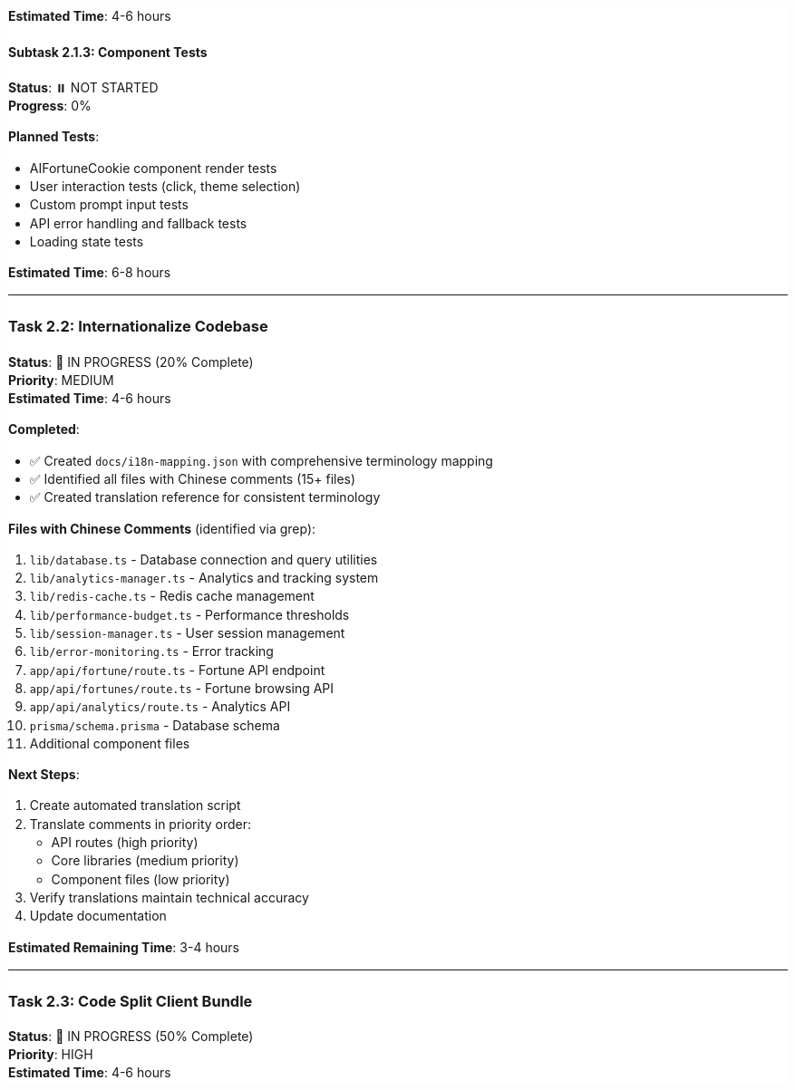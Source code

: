**Estimated Time**: 4-6 hours

#### Subtask 2.1.3: Component Tests
**Status**: ⏸️ NOT STARTED  
**Progress**: 0%

**Planned Tests**:
- AIFortuneCookie component render tests
- User interaction tests (click, theme selection)
- Custom prompt input tests
- API error handling and fallback tests
- Loading state tests

**Estimated Time**: 6-8 hours

---

### Task 2.2: Internationalize Codebase
**Status**: 🔄 IN PROGRESS (20% Complete)  
**Priority**: MEDIUM  
**Estimated Time**: 4-6 hours

**Completed**:
- ✅ Created `docs/i18n-mapping.json` with comprehensive terminology mapping
- ✅ Identified all files with Chinese comments (15+ files)
- ✅ Created translation reference for consistent terminology

**Files with Chinese Comments** (identified via grep):
1. `lib/database.ts` - Database connection and query utilities
2. `lib/analytics-manager.ts` - Analytics and tracking system
3. `lib/redis-cache.ts` - Redis cache management
4. `lib/performance-budget.ts` - Performance thresholds
5. `lib/session-manager.ts` - User session management
6. `lib/error-monitoring.ts` - Error tracking
7. `app/api/fortune/route.ts` - Fortune API endpoint
8. `app/api/fortunes/route.ts` - Fortune browsing API
9. `app/api/analytics/route.ts` - Analytics API
10. `prisma/schema.prisma` - Database schema
11. Additional component files

**Next Steps**:
1. Create automated translation script
2. Translate comments in priority order:
   - API routes (high priority)
   - Core libraries (medium priority)
   - Component files (low priority)
3. Verify translations maintain technical accuracy
4. Update documentation

**Estimated Remaining Time**: 3-4 hours

---

### Task 2.3: Code Split Client Bundle
**Status**: 🔄 IN PROGRESS (50% Complete)  
**Priority**: HIGH  
**Estimated Time**: 4-6 hours
